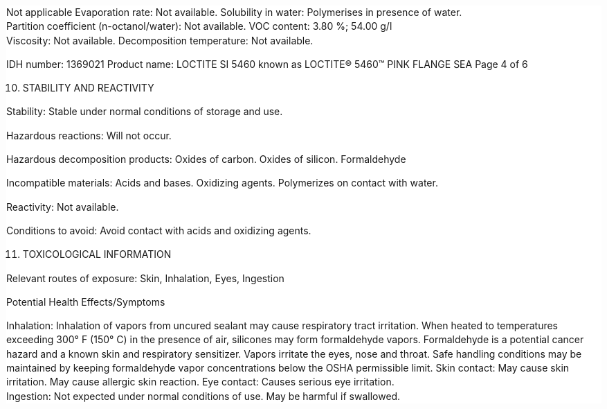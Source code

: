 Not applicable 
Evaporation rate: 
Not available. 
Solubility in water: 
Polymerises in presence of water.  
Partition coefficient (n-octanol/water): 
Not available. 
VOC content: 
3.80 %; 54.00 g/l  
Viscosity: 
Not available. 
Decomposition temperature: 
Not available. 
 
 
 
 
 
IDH number: 1369021 
Product name: LOCTITE SI 5460 known as  LOCTITE® 5460™ PINK FLANGE SEA 
Page 4 of 6 
 
10.  STABILITY AND REACTIVITY 
 
Stability: 
Stable under normal conditions of storage and use. 
 
Hazardous reactions: 
Will not occur.  
 
Hazardous decomposition 
products: 
Oxides of carbon. Oxides of silicon. Formaldehyde   
 
Incompatible materials: 
Acids and bases. Oxidizing agents. Polymerizes on contact with water.  
 
Reactivity: 
Not available. 
 
Conditions to avoid: 
Avoid contact with acids and oxidizing agents.  
 
11.  TOXICOLOGICAL INFORMATION 
 
Relevant routes of exposure: 
Skin, Inhalation, Eyes, Ingestion 
 
 
Potential Health Effects/Symptoms 
 
Inhalation: 
Inhalation of vapors from uncured sealant may cause respiratory tract irritation. When heated to 
temperatures exceeding 300° F (150° C) in the presence of air, silicones may form 
formaldehyde vapors. Formaldehyde is a potential cancer hazard and a known skin and 
respiratory sensitizer.  Vapors irritate the eyes, nose and throat. Safe handling conditions may 
be maintained by keeping formaldehyde vapor concentrations below the OSHA permissible 
limit. 
Skin contact: 
May cause skin irritation. May cause allergic skin reaction. 
Eye contact: 
Causes serious eye irritation.  
Ingestion: 
Not expected under normal conditions of use. May be harmful if swallowed. 
 